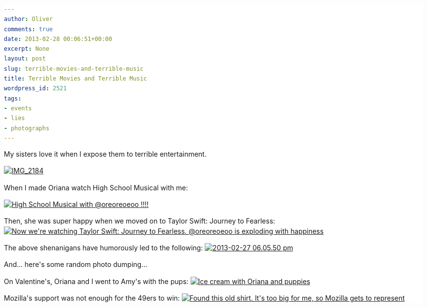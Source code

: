 ```yaml
---
author: Oliver
comments: true
date: 2013-02-28 00:06:51+00:00
excerpt: None
layout: post
slug: terrible-movies-and-terrible-music
title: Terrible Movies and Terrible Music
wordpress_id: 2521
tags:
- events
- lies
- photographs
---
```


My sisters love it when I expose them to terrible entertainment.

<a href="http://www.flickr.com/photos/owiber/8513536963/" title="IMG_2184 by owiber, on Flickr"><img src="http://farm9.staticflickr.com/8250/8513536963_117eda717c_z.jpg" width="361" height="640" alt="IMG_2184"></a>

When I made Oriana watch High School Musical with me:

<a href="http://www.flickr.com/photos/owiber/8480206161/" title="High School Musical with @oreoreoeoo !!!! by owiber, on Flickr"><img src="http://farm9.staticflickr.com/8107/8480206161_bfc19965dc_z.jpg" width="612" height="612" alt="High School Musical with @oreoreoeoo !!!!"></a>

Then, she was super happy when we moved on to Taylor Swift: Journey to Fearless:
<a href="http://www.flickr.com/photos/owiber/8481482650/" title="Now we're watching Taylor Swift: Journey to Fearless. @oreoreoeoo is exploding with happiness by owiber, on Flickr"><img src="http://farm9.staticflickr.com/8245/8481482650_8c86403028_z.jpg" width="612" height="612" alt="Now we're watching Taylor Swift: Journey to Fearless. @oreoreoeoo is exploding with happiness"></a>

The above shenanigans have humorously led to the following:
<a href="http://www.flickr.com/photos/owiber/8513592069/" title="2013-02-27 06.05.50 pm by owiber, on Flickr"><img src="http://farm9.staticflickr.com/8086/8513592069_9c51a642ff_z.jpg" width="504" height="640" alt="2013-02-27 06.05.50 pm"></a>

And... here's some random photo dumping...

On Valentine's, Oriana and I went to Amy's with the pups:
<a href="http://www.flickr.com/photos/owiber/8473940987/" title="Ice cream with Oriana and puppies by owiber, on Flickr"><img src="http://farm9.staticflickr.com/8511/8473940987_539edc9a34_z.jpg" width="612" height="612" alt="Ice cream with Oriana and puppies"></a>

Mozilla's support was not enough for the 49ers to win:
<a href="http://www.flickr.com/photos/owiber/8441498663/" title="Found this old shirt. It's too big for me, so Mozilla gets to represent by owiber, on Flickr"><img src="http://farm9.staticflickr.com/8090/8441498663_9ccfed7dee_z.jpg" width="612" height="612" alt="Found this old shirt. It's too big for me, so Mozilla gets to represent"></a>

